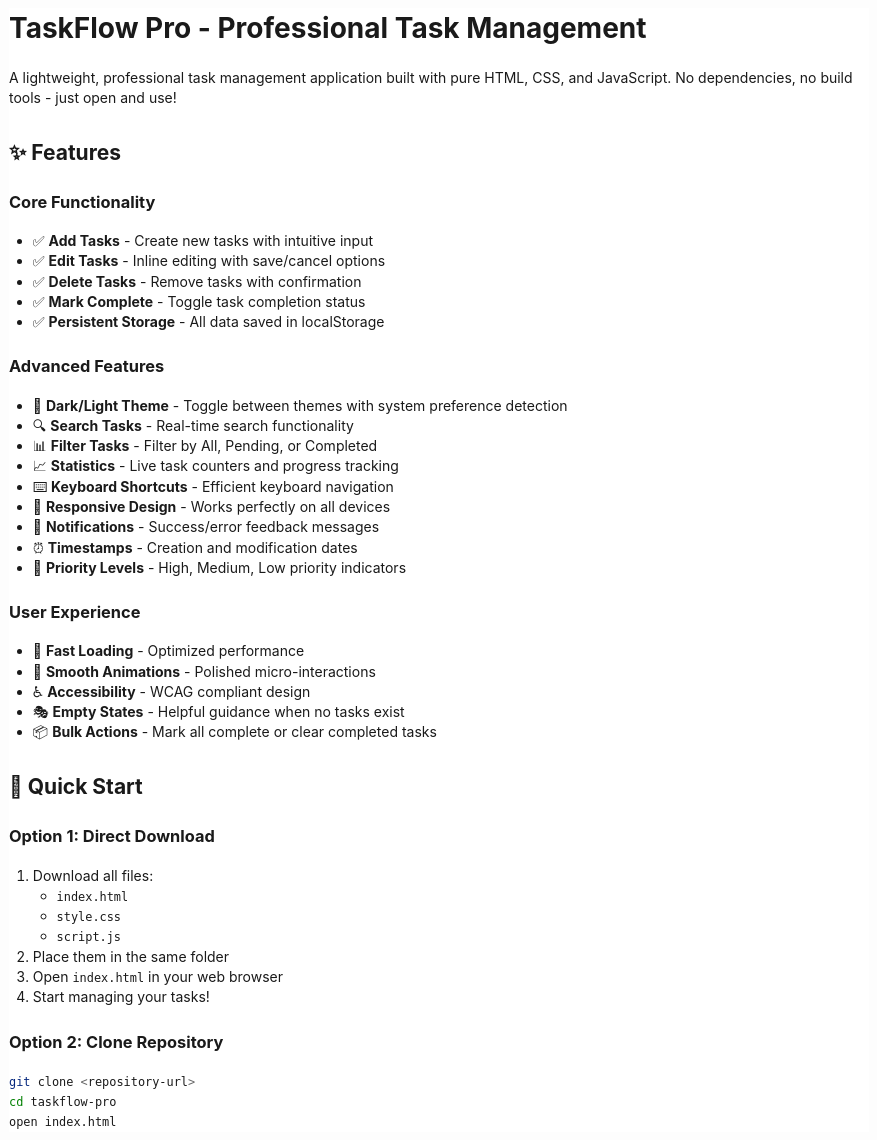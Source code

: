 # TaskFlow Pro - Professional Task Management

A lightweight, professional task management application built with pure HTML, CSS, and JavaScript. No dependencies, no build tools - just open and use!

## ✨ Features

### Core Functionality
- ✅ **Add Tasks** - Create new tasks with intuitive input
- ✅ **Edit Tasks** - Inline editing with save/cancel options
- ✅ **Delete Tasks** - Remove tasks with confirmation
- ✅ **Mark Complete** - Toggle task completion status
- ✅ **Persistent Storage** - All data saved in localStorage

### Advanced Features
- 🎨 **Dark/Light Theme** - Toggle between themes with system preference detection
- 🔍 **Search Tasks** - Real-time search functionality
- 📊 **Filter Tasks** - Filter by All, Pending, or Completed
- 📈 **Statistics** - Live task counters and progress tracking
- ⌨️ **Keyboard Shortcuts** - Efficient keyboard navigation
- 📱 **Responsive Design** - Works perfectly on all devices
- 🔔 **Notifications** - Success/error feedback messages
- ⏰ **Timestamps** - Creation and modification dates
- 🎯 **Priority Levels** - High, Medium, Low priority indicators

### User Experience
- 🚀 **Fast Loading** - Optimized performance
- 💫 **Smooth Animations** - Polished micro-interactions
- ♿ **Accessibility** - WCAG compliant design
- 🎭 **Empty States** - Helpful guidance when no tasks exist
- 📦 **Bulk Actions** - Mark all complete or clear completed tasks

## 🚀 Quick Start

### Option 1: Direct Download
1. Download all files:
   - `index.html`
   - `style.css`
   - `script.js`
2. Place them in the same folder
3. Open `index.html` in your web browser
4. Start managing your tasks!

### Option 2: Clone Repository
```bash
git clone <repository-url>
cd taskflow-pro
open index.html
```

